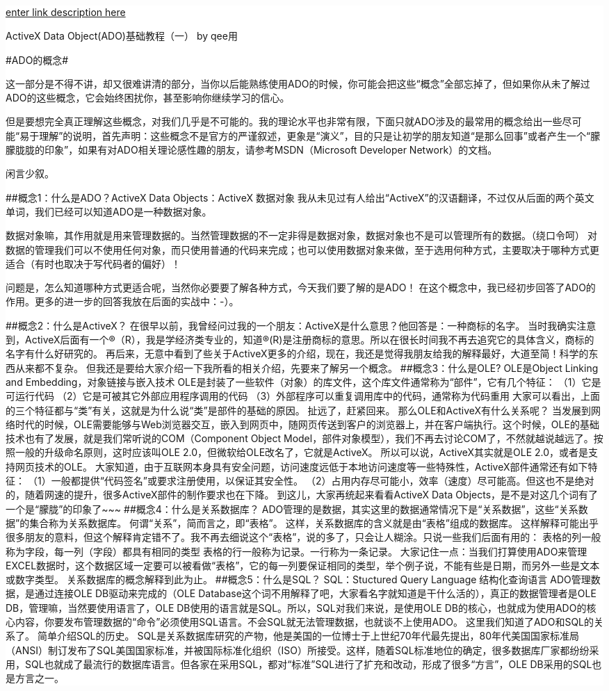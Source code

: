 
[enter link description here](http://club.excelhome.net/forum.php?mod=viewthread&tid=540915&extra=page=1)

ActiveX Data Object(ADO)基础教程（一） by qee用



#ADO的概念#

这一部分是不得不讲，却又很难讲清的部分，当你以后能熟练使用ADO的时候，你可能会把这些“概念”全部忘掉了，但如果你从未了解过ADO的这些概念，它会始终困扰你，甚至影响你继续学习的信心。

但是要想完全真正理解这些概念，对我们几乎是不可能的。我的理论水平也非常有限，下面只就ADO涉及的最常用的概念给出一些尽可能“易于理解”的说明，首先声明：这些概念不是官方的严谨叙述，更象是“演义”，目的只是让初学的朋友知道“是那么回事”或者产生一个“朦朦胧胧的印象”，如果有对ADO相关理论感性趣的朋友，请参考MSDN（Microsoft Developer Network）的文档。

闲言少叙。

##概念1：什么是ADO？ActiveX Data Objects：ActiveX 数据对象
我从未见过有人给出“ActiveX”的汉语翻译，不过仅从后面的两个英文单词，我们已经可以知道ADO是一种数据对象。

数据对象嘛，其作用就是用来管理数据的。当然管理数据的不一定非得是数据对象，数据对象也不是可以管理所有的数据。（绕口令呵）
对数据的管理我们可以不使用任何对象，而只使用普通的代码来完成；也可以使用数据对象来做，至于选用何种方式，主要取决于哪种方式更适合（有时也取决于写代码者的偏好）！

问题是，怎么知道哪种方式更适合呢，当然你必要要了解各种方式，今天我们要了解的是ADO！
在这个概念中，我已经初步回答了ADO的作用。更多的进一步的回答我放在后面的实战中：-）。

##概念2：什么是ActiveX？
在很早以前，我曾经问过我的一个朋友：ActiveX是什么意思？他回答是：一种商标的名字。
当时我确实注意到，ActiveX后面有一个®（R），我是学经济类专业的，知道®(R)是注册商标的意思。所以在很长时间我不再去追究它的具体含义，商标的名字有什么好研究的。
再后来，无意中看到了些关于ActiveX更多的介绍，现在，我还是觉得我朋友给我的解释最好，大道至简！科学的东西从来都不复杂。
但我还是要给大家介绍一下我所看的相关介绍，先要来了解另一个概念。
##概念3：什么是OLE?
OLE是Object Linking and Embedding，对象链接与嵌入技术
OLE是封装了一些软件（对象）的库文件，这个库文件通常称为“部件”，它有几个特征：
（1）它是可运行代码
（2）它是可被其它外部应用程序调用的代码
（3）外部程序可以重复调用库中的代码，通常称为代码重用
大家可以看出，上面的三个特征都与“类”有关，这就是为什么说“类”是部件的基础的原因。
扯远了，赶紧回来。
那么OLE和ActiveX有什么关系呢？
当发展到网络时代的时候，OLE需要能够与Web浏览器交互，嵌入到网页中，随网页传送到客户的浏览器上，并在客户端执行。这个时候，OLE的基础技术也有了发展，就是我们常听说的COM（Component Object Model，部件对象模型），我们不再去讨论COM了，不然就越说越远了。按照一般的升级命名原则，这时应该叫OLE 2.0，但微软给OLE改名了，它就是ActiveX。
所以可以说，ActiveX其实就是OLE 2.0，或者是支持网页技术的OLE。
大家知道，由于互联网本身具有安全问题，访问速度远低于本地访问速度等一些特殊性，ActiveX部件通常还有如下特征：
（1）一般都提供“代码签名”或要求注册使用，以保证其安全性。
（2）占用内存尽可能小，效率（速度）尽可能高。但这也不是绝对的，随着网速的提升，很多ActiveX部件的制作要求也在下降。
到这儿，大家再统起来看看ActiveX Data Objects，是不是对这几个词有了一个是“朦胧”的印象了~~~
##概念4：什么是关系数据库？
ADO管理的是数据，其实这里的数据通常情况下是“关系数据”，这些“关系数据”的集合称为关系数据库。
何谓“关系”，简而言之，即“表格”。
这样，关系数据库的含义就是由“表格”组成的数据库。
这样解释可能出乎很多朋友的意料，但这个解释肯定错不了。我不再去细说这个“表格”，说的多了，只会让人糊涂。只说一些我们后面有用的：
表格的列一般称为字段，每一列（字段）都具有相同的类型
表格的行一般称为记录。一行称为一条记录。
大家记住一点：当我们打算使用ADO来管理EXCEL数据时，这个数据区域一定要可以被看做“表格”，它的每一列要保证相同的类型，举个例子说，不能有些是日期，而另外一些是文本或数字类型。
关系数据库的概念解释到此为止。
##概念5：什么是SQL？
SQL：Stuctured Query Language 结构化查询语言
ADO管理数据，是通过连接OLE DB驱动来完成的（OLE Database这个词不用解释了吧，大家看名字就知道是干什么活的），真正的数据管理者是OLE DB，管理嘛，当然要使用语言了，OLE DB使用的语言就是SQL。所以，SQL对我们来说，是使用OLE DB的核心，也就成为使用ADO的核心内容，你要发布管理数据的“命令”必须使用SQL语言。不会SQL就无法管理数据，也就谈不上使用ADO。
这里我们知道了ADO和SQL的关系了。
简单介绍SQL的历史。
SQL是关系数据库研究的产物，他是美国的一位博士于上世纪70年代最先提出，80年代美国国家标准局（ANSI）制订发布了SQL美国国家标准，并被国际标准化组织（ISO）所接受。这样，随着SQL标准地位的确定，很多数据库厂家都纷纷采用，SQL也就成了最流行的数据库语言。但各家在采用SQL，都对“标准”SQL进行了扩充和改动，形成了很多“方言”，OLE DB采用的SQL也是方言之一。
